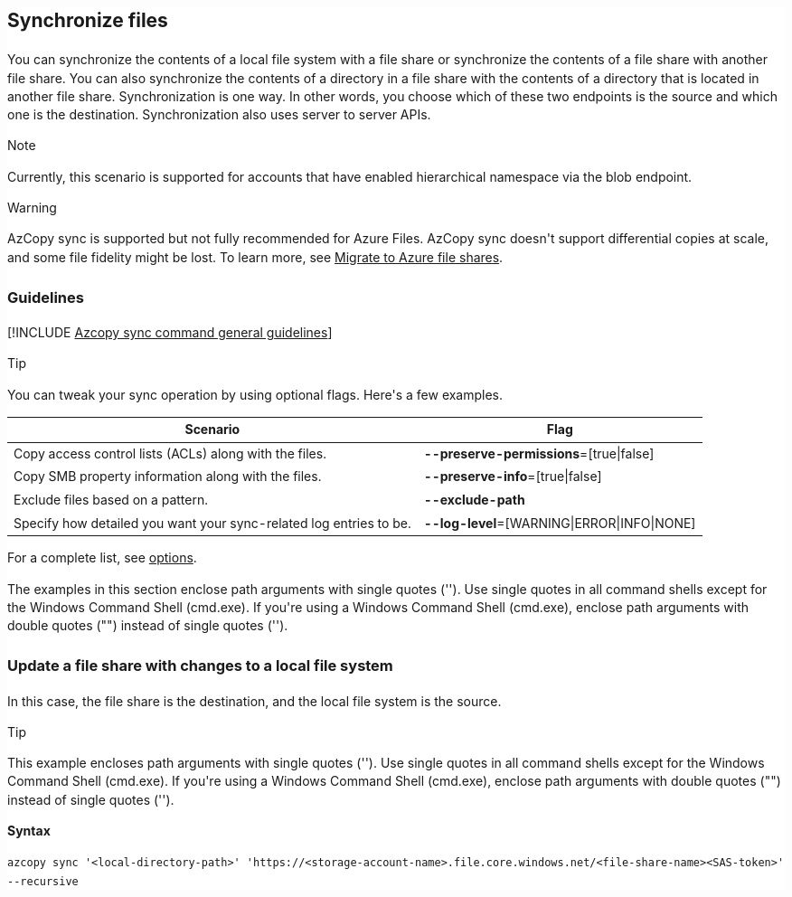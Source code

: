 ## Synchronize files

You can synchronize the contents of a local file system with a file share or synchronize the contents of a file share with another file share. You can also synchronize the contents of a directory in a file share with the contents of a directory that is located in another file share. Synchronization is one way. In other words, you choose which of these two endpoints is the source and which one is the destination. Synchronization also uses server to server APIs.

> [!NOTE]
> Currently, this scenario is supported for accounts that have enabled hierarchical namespace via the blob endpoint.

> [!Warning]  
> AzCopy sync is supported but not fully recommended for Azure Files. AzCopy sync doesn't support differential copies at scale, and some file fidelity might be lost. To learn more, see [Migrate to Azure file shares](../files/storage-files-migration-overview.md#file-copy-tools).

### Guidelines

[!INCLUDE [Azcopy sync command general guidelines](../../../includes/azure-storage-azcopy-sync-guidelines.md)]

> [!TIP]
> You can tweak your sync operation by using optional flags. Here's a few examples.
>
> |Scenario|Flag|
> |---|---|
> |Copy access control lists (ACLs) along with the files.|**--preserve-permissions**=\[true\|false\]|
> |Copy SMB property information along with the files.|**--preserve-info**=\[true\|false\]|
> |Exclude files based on a pattern.|**--exclude-path**|
> |Specify how detailed you want your sync-related log entries to be.|**--log-level**=\[WARNING\|ERROR\|INFO\|NONE\]|
>
> For a complete list, see [options](storage-ref-azcopy-sync.md#options).

The examples in this section enclose path arguments with single quotes (''). Use single quotes in all command shells except for the Windows Command Shell (cmd.exe). If you're using a Windows Command Shell (cmd.exe), enclose path arguments with double quotes ("") instead of single quotes ('').

### Update a file share with changes to a local file system

In this case, the file share is the destination, and the local file system is the source.

> [!TIP]
> This example encloses path arguments with single quotes (''). Use single quotes in all command shells except for the Windows Command Shell (cmd.exe). If you're using a Windows Command Shell (cmd.exe), enclose path arguments with double quotes ("") instead of single quotes ('').

**Syntax**

`azcopy sync '<local-directory-path>' 'https://<storage-account-name>.file.core.windows.net/<file-share-name><SAS-token>' --recursive`
